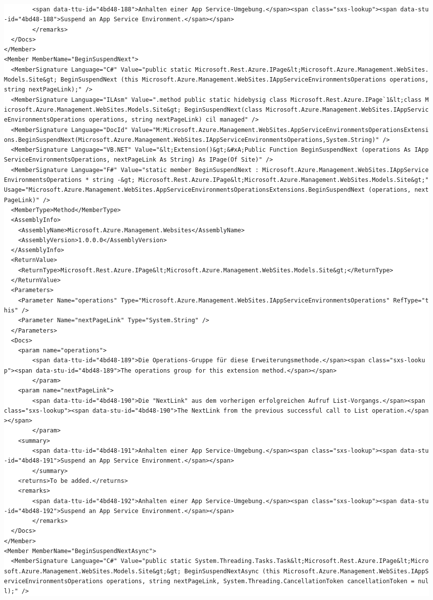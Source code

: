             <span data-ttu-id="4bd48-188">Anhalten einer App Service-Umgebung.</span><span class="sxs-lookup"><span data-stu-id="4bd48-188">Suspend an App Service Environment.</span></span>
            </remarks>
      </Docs>
    </Member>
    <Member MemberName="BeginSuspendNext">
      <MemberSignature Language="C#" Value="public static Microsoft.Rest.Azure.IPage&lt;Microsoft.Azure.Management.WebSites.Models.Site&gt; BeginSuspendNext (this Microsoft.Azure.Management.WebSites.IAppServiceEnvironmentsOperations operations, string nextPageLink);" />
      <MemberSignature Language="ILAsm" Value=".method public static hidebysig class Microsoft.Rest.Azure.IPage`1&lt;class Microsoft.Azure.Management.WebSites.Models.Site&gt; BeginSuspendNext(class Microsoft.Azure.Management.WebSites.IAppServiceEnvironmentsOperations operations, string nextPageLink) cil managed" />
      <MemberSignature Language="DocId" Value="M:Microsoft.Azure.Management.WebSites.AppServiceEnvironmentsOperationsExtensions.BeginSuspendNext(Microsoft.Azure.Management.WebSites.IAppServiceEnvironmentsOperations,System.String)" />
      <MemberSignature Language="VB.NET" Value="&lt;Extension()&gt;&#xA;Public Function BeginSuspendNext (operations As IAppServiceEnvironmentsOperations, nextPageLink As String) As IPage(Of Site)" />
      <MemberSignature Language="F#" Value="static member BeginSuspendNext : Microsoft.Azure.Management.WebSites.IAppServiceEnvironmentsOperations * string -&gt; Microsoft.Rest.Azure.IPage&lt;Microsoft.Azure.Management.WebSites.Models.Site&gt;" Usage="Microsoft.Azure.Management.WebSites.AppServiceEnvironmentsOperationsExtensions.BeginSuspendNext (operations, nextPageLink)" />
      <MemberType>Method</MemberType>
      <AssemblyInfo>
        <AssemblyName>Microsoft.Azure.Management.Websites</AssemblyName>
        <AssemblyVersion>1.0.0.0</AssemblyVersion>
      </AssemblyInfo>
      <ReturnValue>
        <ReturnType>Microsoft.Rest.Azure.IPage&lt;Microsoft.Azure.Management.WebSites.Models.Site&gt;</ReturnType>
      </ReturnValue>
      <Parameters>
        <Parameter Name="operations" Type="Microsoft.Azure.Management.WebSites.IAppServiceEnvironmentsOperations" RefType="this" />
        <Parameter Name="nextPageLink" Type="System.String" />
      </Parameters>
      <Docs>
        <param name="operations">
            <span data-ttu-id="4bd48-189">Die Operations-Gruppe für diese Erweiterungsmethode.</span><span class="sxs-lookup"><span data-stu-id="4bd48-189">The operations group for this extension method.</span></span>
            </param>
        <param name="nextPageLink">
            <span data-ttu-id="4bd48-190">Die "NextLink" aus dem vorherigen erfolgreichen Aufruf List-Vorgangs.</span><span class="sxs-lookup"><span data-stu-id="4bd48-190">The NextLink from the previous successful call to List operation.</span></span>
            </param>
        <summary>
            <span data-ttu-id="4bd48-191">Anhalten einer App Service-Umgebung.</span><span class="sxs-lookup"><span data-stu-id="4bd48-191">Suspend an App Service Environment.</span></span>
            </summary>
        <returns>To be added.</returns>
        <remarks>
            <span data-ttu-id="4bd48-192">Anhalten einer App Service-Umgebung.</span><span class="sxs-lookup"><span data-stu-id="4bd48-192">Suspend an App Service Environment.</span></span>
            </remarks>
      </Docs>
    </Member>
    <Member MemberName="BeginSuspendNextAsync">
      <MemberSignature Language="C#" Value="public static System.Threading.Tasks.Task&lt;Microsoft.Rest.Azure.IPage&lt;Microsoft.Azure.Management.WebSites.Models.Site&gt;&gt; BeginSuspendNextAsync (this Microsoft.Azure.Management.WebSites.IAppServiceEnvironmentsOperations operations, string nextPageLink, System.Threading.CancellationToken cancellationToken = null);" />